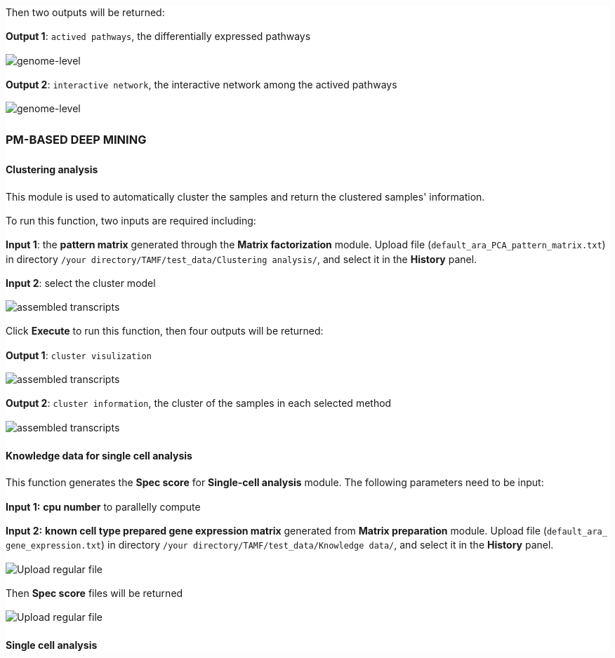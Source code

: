   
   Then two outputs will be returned:

  **Output 1**: ```actived pathways```, the differentially expressed pathways

  ![genome-level](https://github.com/cma2015/TAMF/blob/master/TAMF_images/35.png) 

  **Output 2**: ```interactive network```, the interactive network among the actived pathways

  ![genome-level](https://github.com/cma2015/TAMF/blob/master/TAMF_images/36.png) 


### PM-BASED DEEP MINING
#### Clustering analysis

  This module is used to automatically cluster the samples and return the clustered samples' information.
  
  To run this function, two inputs are required including: 

  **Input 1**: the **pattern matrix** generated through the **Matrix factorization** module. Upload file (```default_ara_PCA_pattern_matrix.txt```) in directory ```/your directory/TAMF/test_data/Clustering analysis/```, and select it in the **History** panel. 

  **Input 2**: select the cluster model
  
  ![assembled transcripts](https://github.com/cma2015/TAMF/blob/master/TAMF_images/37.png)

  Click **Execute** to run this function, then four outputs will be returned:

  **Output 1**: ```cluster visulization```

  ![assembled transcripts](https://github.com/cma2015/TAMF/blob/master/TAMF_images/38.png)

  **Output 2**: ```cluster information```, the cluster of the samples in each selected method

  ![assembled transcripts](https://github.com/cma2015/TAMF/blob/master/TAMF_images/39.png)

#### Knowledge data for single cell analysis

  This function generates the **Spec score** for **Single-cell analysis** module. The following parameters need to be input:

  **Input 1:** **cpu number** to parallelly compute

  **Input 2:** **known cell type prepared gene expression matrix** generated from **Matrix preparation** module. Upload file (```default_ara_gene_expression.txt```) in directory ```/your directory/TAMF/test_data/Knowledge data/```, and select it in the **History** panel.    
  
  ![Upload regular file](https://github.com/cma2015/TAMF/blob/master/TAMF_images/43.png)

  Then **Spec score** files will be returned

  ![Upload regular file](https://github.com/cma2015/TAMF/blob/master/TAMF_images/44.png)


#### Single cell analysis
